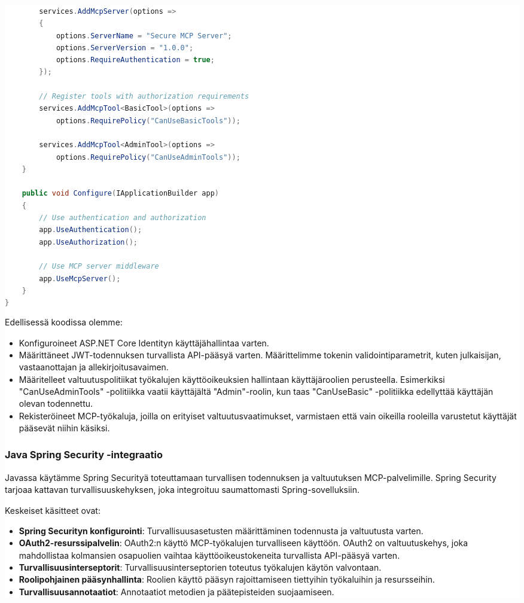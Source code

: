 ```csharp
        services.AddMcpServer(options =>
        {
            options.ServerName = "Secure MCP Server";
            options.ServerVersion = "1.0.0";
            options.RequireAuthentication = true;
        });
        
        // Register tools with authorization requirements
        services.AddMcpTool<BasicTool>(options => 
            options.RequirePolicy("CanUseBasicTools"));
            
        services.AddMcpTool<AdminTool>(options => 
            options.RequirePolicy("CanUseAdminTools"));
    }
    
    public void Configure(IApplicationBuilder app)
    {
        // Use authentication and authorization
        app.UseAuthentication();
        app.UseAuthorization();
        
        // Use MCP server middleware
        app.UseMcpServer();
    }
}
```

Edellisessä koodissa olemme:

- Konfiguroineet ASP.NET Core Identityn käyttäjähallintaa varten.
- Määrittäneet JWT-todennuksen turvallista API-pääsyä varten. Määrittelimme tokenin validointiparametrit, kuten julkaisijan, vastaanottajan ja allekirjoitusavaimen.
- Määritelleet valtuutuspolitiikat työkalujen käyttöoikeuksien hallintaan käyttäjäroolien perusteella. Esimerkiksi "CanUseAdminTools" -politiikka vaatii käyttäjältä "Admin"-roolin, kun taas "CanUseBasic" -politiikka edellyttää käyttäjän olevan todennettu.
- Rekisteröineet MCP-työkaluja, joilla on erityiset valtuutusvaatimukset, varmistaen että vain oikeilla rooleilla varustetut käyttäjät pääsevät niihin käsiksi.

### Java Spring Security -integraatio

Javassa käytämme Spring Securityä toteuttamaan turvallisen todennuksen ja valtuutuksen MCP-palvelimille. Spring Security tarjoaa kattavan turvallisuuskehyksen, joka integroituu saumattomasti Spring-sovelluksiin.

Keskeiset käsitteet ovat:

- **Spring Securityn konfigurointi**: Turvallisuusasetusten määrittäminen todennusta ja valtuutusta varten.
- **OAuth2-resurssipalvelin**: OAuth2:n käyttö MCP-työkalujen turvalliseen käyttöön. OAuth2 on valtuutuskehys, joka mahdollistaa kolmansien osapuolien vaihtaa käyttöoikeustokeneita turvallista API-pääsyä varten.
- **Turvallisuusinterseptorit**: Turvallisuusinterseptorien toteutus työkalujen käytön valvontaan.
- **Roolipohjainen pääsynhallinta**: Roolien käyttö pääsyn rajoittamiseen tiettyihin työkaluihin ja resursseihin.
- **Turvallisuusannotaatiot**: Annotaatiot metodien ja päätepisteiden suojaamiseen.
